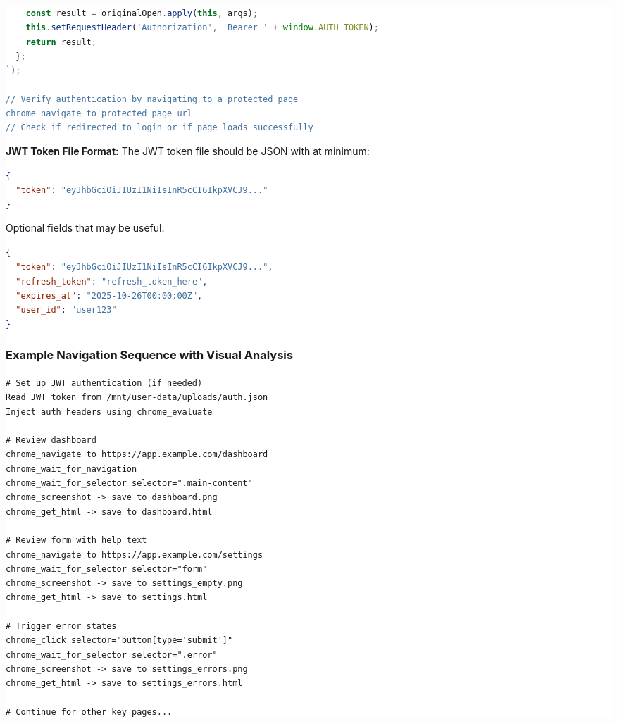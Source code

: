 ```javascript
    const result = originalOpen.apply(this, args);
    this.setRequestHeader('Authorization', 'Bearer ' + window.AUTH_TOKEN);
    return result;
  };
`);

// Verify authentication by navigating to a protected page
chrome_navigate to protected_page_url
// Check if redirected to login or if page loads successfully
```

**JWT Token File Format:**
The JWT token file should be JSON with at minimum:
```json
{
  "token": "eyJhbGciOiJIUzI1NiIsInR5cCI6IkpXVCJ9..."
}
```

Optional fields that may be useful:
```json
{
  "token": "eyJhbGciOiJIUzI1NiIsInR5cCI6IkpXVCJ9...",
  "refresh_token": "refresh_token_here",
  "expires_at": "2025-10-26T00:00:00Z",
  "user_id": "user123"
}
```

### Example Navigation Sequence with Visual Analysis

```
# Set up JWT authentication (if needed)
Read JWT token from /mnt/user-data/uploads/auth.json
Inject auth headers using chrome_evaluate

# Review dashboard
chrome_navigate to https://app.example.com/dashboard
chrome_wait_for_navigation
chrome_wait_for_selector selector=".main-content"
chrome_screenshot -> save to dashboard.png
chrome_get_html -> save to dashboard.html

# Review form with help text
chrome_navigate to https://app.example.com/settings
chrome_wait_for_selector selector="form"
chrome_screenshot -> save to settings_empty.png
chrome_get_html -> save to settings.html

# Trigger error states
chrome_click selector="button[type='submit']"
chrome_wait_for_selector selector=".error"
chrome_screenshot -> save to settings_errors.png
chrome_get_html -> save to settings_errors.html

# Continue for other key pages...
```
